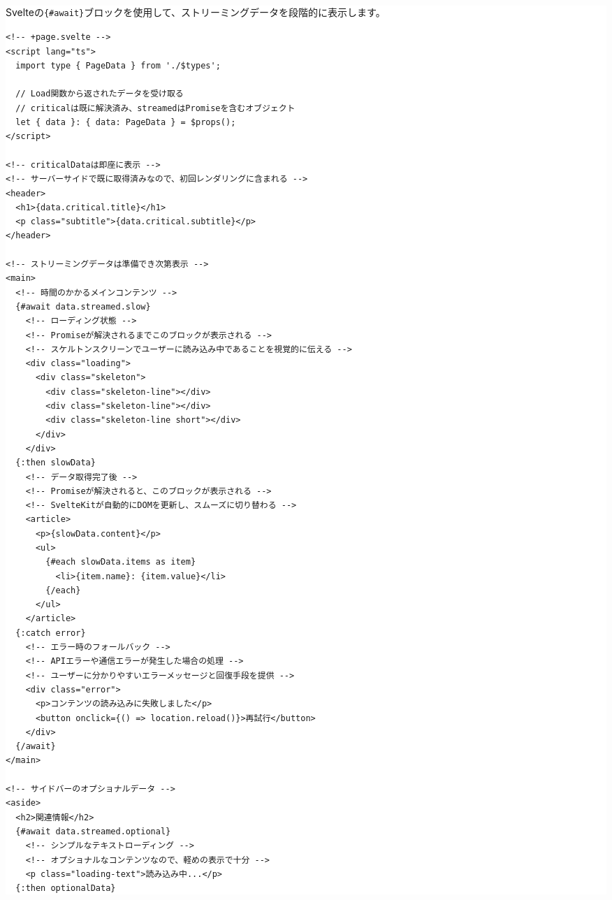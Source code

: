 Svelteの`{#await}`ブロックを使用して、ストリーミングデータを段階的に表示します。

```svelte
<!-- +page.svelte -->
<script lang="ts">
  import type { PageData } from './$types';

  // Load関数から返されたデータを受け取る
  // criticalは既に解決済み、streamedはPromiseを含むオブジェクト
  let { data }: { data: PageData } = $props();
</script>

<!-- criticalDataは即座に表示 -->
<!-- サーバーサイドで既に取得済みなので、初回レンダリングに含まれる -->
<header>
  <h1>{data.critical.title}</h1>
  <p class="subtitle">{data.critical.subtitle}</p>
</header>

<!-- ストリーミングデータは準備でき次第表示 -->
<main>
  <!-- 時間のかかるメインコンテンツ -->
  {#await data.streamed.slow}
    <!-- ローディング状態 -->
    <!-- Promiseが解決されるまでこのブロックが表示される -->
    <!-- スケルトンスクリーンでユーザーに読み込み中であることを視覚的に伝える -->
    <div class="loading">
      <div class="skeleton">
        <div class="skeleton-line"></div>
        <div class="skeleton-line"></div>
        <div class="skeleton-line short"></div>
      </div>
    </div>
  {:then slowData}
    <!-- データ取得完了後 -->
    <!-- Promiseが解決されると、このブロックが表示される -->
    <!-- SvelteKitが自動的にDOMを更新し、スムーズに切り替わる -->
    <article>
      <p>{slowData.content}</p>
      <ul>
        {#each slowData.items as item}
          <li>{item.name}: {item.value}</li>
        {/each}
      </ul>
    </article>
  {:catch error}
    <!-- エラー時のフォールバック -->
    <!-- APIエラーや通信エラーが発生した場合の処理 -->
    <!-- ユーザーに分かりやすいエラーメッセージと回復手段を提供 -->
    <div class="error">
      <p>コンテンツの読み込みに失敗しました</p>
      <button onclick={() => location.reload()}>再試行</button>
    </div>
  {/await}
</main>

<!-- サイドバーのオプショナルデータ -->
<aside>
  <h2>関連情報</h2>
  {#await data.streamed.optional}
    <!-- シンプルなテキストローディング -->
    <!-- オプショナルなコンテンツなので、軽めの表示で十分 -->
    <p class="loading-text">読み込み中...</p>
  {:then optionalData}
```
